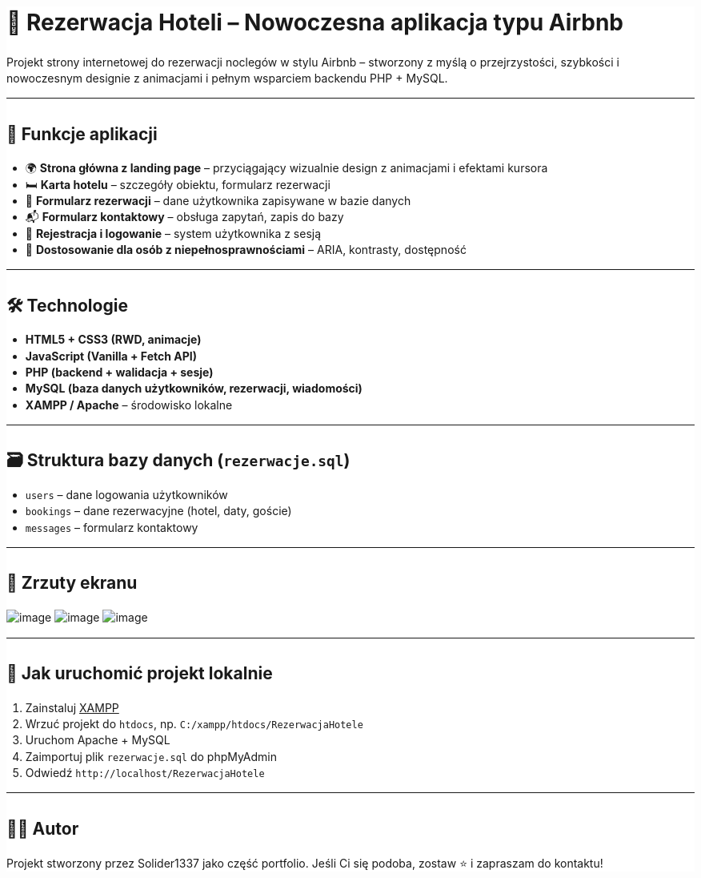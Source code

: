 # 🏨 Rezerwacja Hoteli – Nowoczesna aplikacja typu Airbnb

Projekt strony internetowej do rezerwacji noclegów w stylu Airbnb – stworzony z myślą o przejrzystości, szybkości i nowoczesnym designie z animacjami i pełnym wsparciem backendu PHP + MySQL.

---

## 🚀 Funkcje aplikacji

- 🌍 **Strona główna z landing page** – przyciągający wizualnie design z animacjami i efektami kursora
- 🛏️ **Karta hotelu** – szczegóły obiektu, formularz rezerwacji
- 📅 **Formularz rezerwacji** – dane użytkownika zapisywane w bazie danych
- 📬 **Formularz kontaktowy** – obsługa zapytań, zapis do bazy
- 🔐 **Rejestracja i logowanie** – system użytkownika z sesją
- 🧑 **Dostosowanie dla osób z niepełnosprawnościami** – ARIA, kontrasty, dostępność

---

## 🛠 Technologie

- **HTML5 + CSS3 (RWD, animacje)**
- **JavaScript (Vanilla + Fetch API)**
- **PHP (backend + walidacja + sesje)**
- **MySQL (baza danych użytkowników, rezerwacji, wiadomości)**
- **XAMPP / Apache** – środowisko lokalne

---

## 🗃️ Struktura bazy danych (`rezerwacje.sql`)

- `users` – dane logowania użytkowników
- `bookings` – dane rezerwacyjne (hotel, daty, goście)
- `messages` – formularz kontaktowy

---

## 📸 Zrzuty ekranu

<img width="1866" height="946" alt="image" src="https://github.com/user-attachments/assets/9a53425e-fd93-4516-9899-ff5a3c0f1634" />
<img width="1866" height="946" alt="image" src="https://github.com/user-attachments/assets/b3e260eb-b54d-4c50-8822-029245d0d434" />
<img width="1866" height="946" alt="image" src="https://github.com/user-attachments/assets/47e367ad-298f-40ad-968f-b51fa8dc0a9c" />



---

## 🧪 Jak uruchomić projekt lokalnie

1. Zainstaluj [XAMPP](https://www.apachefriends.org/index.html)
2. Wrzuć projekt do `htdocs`, np. `C:/xampp/htdocs/RezerwacjaHotele`
3. Uruchom Apache + MySQL
4. Zaimportuj plik `rezerwacje.sql` do phpMyAdmin
5. Odwiedź `http://localhost/RezerwacjaHotele`

---

## 🙋‍♂️ Autor

Projekt stworzony przez Solider1337 jako część portfolio. 
Jeśli Ci się podoba, zostaw ⭐ i zapraszam do kontaktu!


